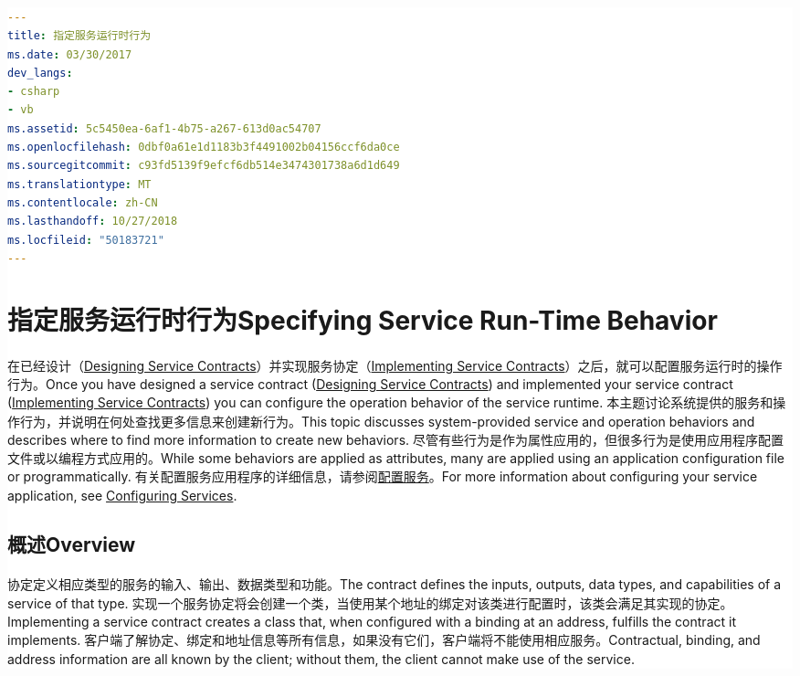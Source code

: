 ```yaml
---
title: 指定服务运行时行为
ms.date: 03/30/2017
dev_langs:
- csharp
- vb
ms.assetid: 5c5450ea-6af1-4b75-a267-613d0ac54707
ms.openlocfilehash: 0dbf0a61e1d1183b3f4491002b04156ccf6da0ce
ms.sourcegitcommit: c93fd5139f9efcf6db514e3474301738a6d1d649
ms.translationtype: MT
ms.contentlocale: zh-CN
ms.lasthandoff: 10/27/2018
ms.locfileid: "50183721"
---
```

# <a name="specifying-service-run-time-behavior"></a><span data-ttu-id="6919f-102">指定服务运行时行为</span><span class="sxs-lookup"><span data-stu-id="6919f-102">Specifying Service Run-Time Behavior</span></span>
<span data-ttu-id="6919f-103">在已经设计（[Designing Service Contracts](../../../docs/framework/wcf/designing-service-contracts.md)）并实现服务协定（[Implementing Service Contracts](../../../docs/framework/wcf/implementing-service-contracts.md)）之后，就可以配置服务运行时的操作行为。</span><span class="sxs-lookup"><span data-stu-id="6919f-103">Once you have designed a service contract ([Designing Service Contracts](../../../docs/framework/wcf/designing-service-contracts.md)) and implemented your service contract ([Implementing Service Contracts](../../../docs/framework/wcf/implementing-service-contracts.md)) you can configure the operation behavior of the service runtime.</span></span> <span data-ttu-id="6919f-104">本主题讨论系统提供的服务和操作行为，并说明在何处查找更多信息来创建新行为。</span><span class="sxs-lookup"><span data-stu-id="6919f-104">This topic discusses system-provided service and operation behaviors and describes where to find more information to create new behaviors.</span></span> <span data-ttu-id="6919f-105">尽管有些行为是作为属性应用的，但很多行为是使用应用程序配置文件或以编程方式应用的。</span><span class="sxs-lookup"><span data-stu-id="6919f-105">While some behaviors are applied as attributes, many are applied using an application configuration file or programmatically.</span></span> <span data-ttu-id="6919f-106">有关配置服务应用程序的详细信息，请参阅[配置服务](../../../docs/framework/wcf/configuring-services.md)。</span><span class="sxs-lookup"><span data-stu-id="6919f-106">For more information about configuring your service application, see [Configuring Services](../../../docs/framework/wcf/configuring-services.md).</span></span>  
  
## <a name="overview"></a><span data-ttu-id="6919f-107">概述</span><span class="sxs-lookup"><span data-stu-id="6919f-107">Overview</span></span>  
 <span data-ttu-id="6919f-108">协定定义相应类型的服务的输入、输出、数据类型和功能。</span><span class="sxs-lookup"><span data-stu-id="6919f-108">The contract defines the inputs, outputs, data types, and capabilities of a service of that type.</span></span> <span data-ttu-id="6919f-109">实现一个服务协定将会创建一个类，当使用某个地址的绑定对该类进行配置时，该类会满足其实现的协定。</span><span class="sxs-lookup"><span data-stu-id="6919f-109">Implementing a service contract creates a class that, when configured with a binding at an address, fulfills the contract it implements.</span></span> <span data-ttu-id="6919f-110">客户端了解协定、绑定和地址信息等所有信息，如果没有它们，客户端将不能使用相应服务。</span><span class="sxs-lookup"><span data-stu-id="6919f-110">Contractual, binding, and address information are all known by the client; without them, the client cannot make use of the service.</span></span>  
  